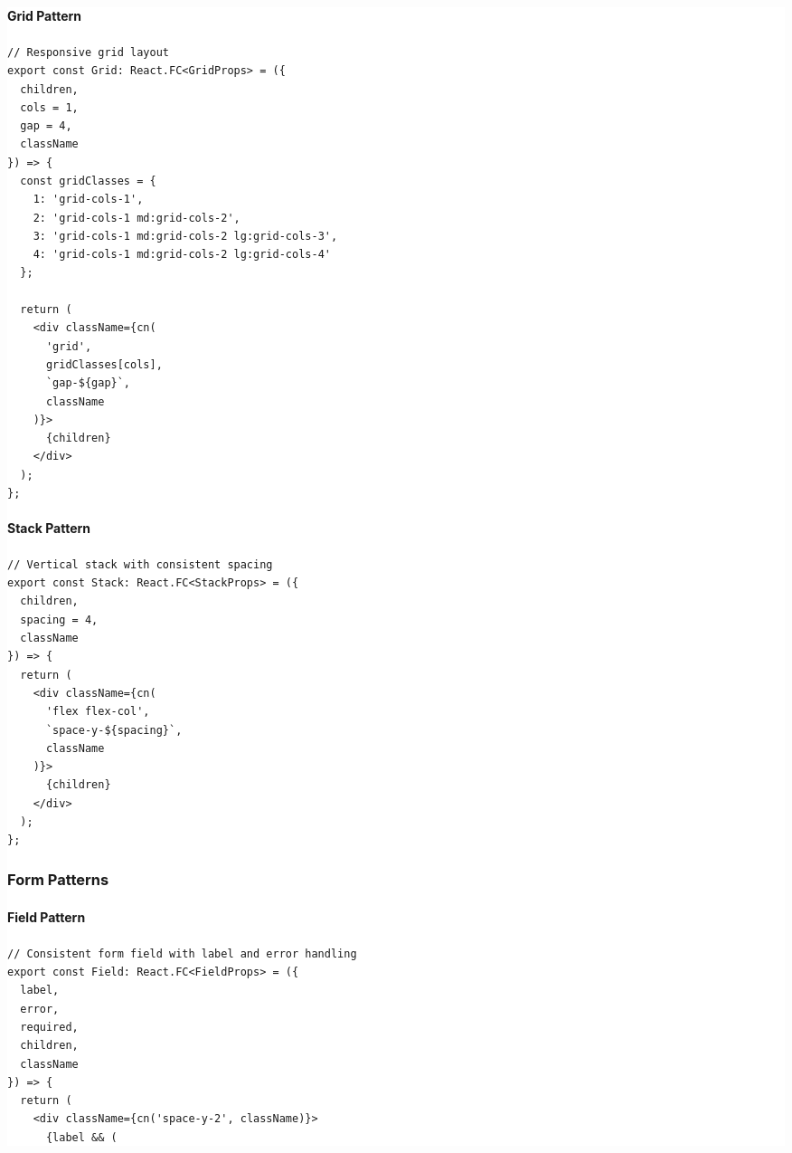 #### Grid Pattern
```tsx
// Responsive grid layout
export const Grid: React.FC<GridProps> = ({ 
  children, 
  cols = 1,
  gap = 4,
  className 
}) => {
  const gridClasses = {
    1: 'grid-cols-1',
    2: 'grid-cols-1 md:grid-cols-2',
    3: 'grid-cols-1 md:grid-cols-2 lg:grid-cols-3',
    4: 'grid-cols-1 md:grid-cols-2 lg:grid-cols-4'
  };

  return (
    <div className={cn(
      'grid',
      gridClasses[cols],
      `gap-${gap}`,
      className
    )}>
      {children}
    </div>
  );
};
```

#### Stack Pattern
```tsx
// Vertical stack with consistent spacing
export const Stack: React.FC<StackProps> = ({ 
  children, 
  spacing = 4,
  className 
}) => {
  return (
    <div className={cn(
      'flex flex-col',
      `space-y-${spacing}`,
      className
    )}>
      {children}
    </div>
  );
};
```

### Form Patterns

#### Field Pattern
```tsx
// Consistent form field with label and error handling
export const Field: React.FC<FieldProps> = ({
  label,
  error,
  required,
  children,
  className
}) => {
  return (
    <div className={cn('space-y-2', className)}>
      {label && (
```